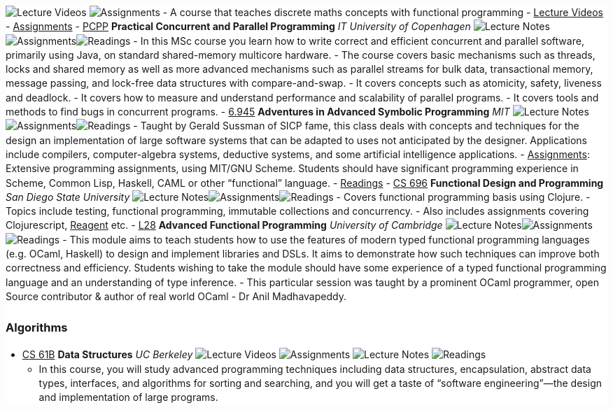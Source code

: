 <img src="https://assets-cdn.github.com/images/icons/emoji/unicode/1f4f9.png" title="Lecture Videos" alt="Lecture Videos" width="20" height="20" /> <img src="https://assets-cdn.github.com/images/icons/emoji/unicode/1f4bb.png" title="Assignments" alt="Assignments" width="20" height="20" /> - A course that teaches discrete maths concepts with functional programming - <a href="http://cs.wheaton.edu/~tvandrun/dmfp/">Lecture Videos</a> - <a href="http://cs.wheaton.edu/~tvandrun/dmfp/source.html">Assignments</a> - <a href="http://www.itu.dk/people/sestoft/itu/PCPP/E2015/">PCPP</a> <strong>Practical Concurrent and Parallel Programming</strong> <em>IT University of Copenhagen</em> <img src="https://assets-cdn.github.com/images/icons/emoji/unicode/1f4dd.png" title="Lecture Notes" alt="Lecture Notes" width="20" height="20" /><img src="https://assets-cdn.github.com/images/icons/emoji/unicode/1f4bb.png" title="Assignments" alt="Assignments" width="20" height="20" /><img src="https://assets-cdn.github.com/images/icons/emoji/unicode/1f4da.png" title="Readings" alt="Readings" width="20" height="20" /> - In this MSc course you learn how to write correct and efficient concurrent and parallel software, primarily using Java, on standard shared-memory multicore hardware. - The course covers basic mechanisms such as threads, locks and shared memory as well as more advanced mechanisms such as parallel streams for bulk data, transactional memory, message passing, and lock-free data structures with compare-and-swap. - It covers concepts such as atomicity, safety, liveness and deadlock. - It covers how to measure and understand performance and scalability of parallel programs. - It covers tools and methods to find bugs in concurrent programs. - <a href="https://groups.csail.mit.edu/mac/users/gjs/6.945/index.html">6.945</a> <strong>Adventures in Advanced Symbolic Programming</strong> <em>MIT</em> <img src="https://assets-cdn.github.com/images/icons/emoji/unicode/1f4dd.png" title="Lecture Notes" alt="Lecture Notes" width="20" height="20" /><img src="https://assets-cdn.github.com/images/icons/emoji/unicode/1f4bb.png" title="Assignments" alt="Assignments" width="20" height="20" /><img src="https://assets-cdn.github.com/images/icons/emoji/unicode/1f4da.png" title="Readings" alt="Readings" width="20" height="20" /> - Taught by Gerald Sussman of SICP fame, this class deals with concepts and techniques for the design an implementation of large software systems that can be adapted to uses not anticipated by the designer. Applications include compilers, computer-algebra systems, deductive systems, and some artificial intelligence applications. - <a href="https://groups.csail.mit.edu/mac/users/gjs/6.945/assignments.html">Assignments</a>: Extensive programming assignments, using MIT/GNU Scheme. Students should have significant programming experience in Scheme, Common Lisp, Haskell, CAML or other “functional” language. - <a href="https://groups.csail.mit.edu/mac/users/gjs/6.945/readings/">Readings</a> - <a href="http://www.eli.sdsu.edu/courses/fall15/cs696/index.html">CS 696</a> <strong>Functional Design and Programming</strong> <em>San Diego State University</em> <img src="https://assets-cdn.github.com/images/icons/emoji/unicode/1f4dd.png" title="Lecture Notes" alt="Lecture Notes" width="20" height="20" /><img src="https://assets-cdn.github.com/images/icons/emoji/unicode/1f4bb.png" title="Assignments" alt="Assignments" width="20" height="20" /><img src="https://assets-cdn.github.com/images/icons/emoji/unicode/1f4da.png" title="Readings" alt="Readings" width="20" height="20" /> - Covers functional programming basis using Clojure. - Topics include testing, functional programming, immutable collections and concurrency. - Also includes assignments covering Clojurescript, <a href="Reagent%20Github">Reagent</a> etc. - <a href="https://www.cl.cam.ac.uk/teaching/1516/L28/">L28</a> <strong>Advanced Functional Programming</strong> <em>University of Cambridge</em> <img src="https://assets-cdn.github.com/images/icons/emoji/unicode/1f4dd.png" title="Lecture Notes" alt="Lecture Notes" width="20" height="20" /><img src="https://assets-cdn.github.com/images/icons/emoji/unicode/1f4bb.png" title="Assignments" alt="Assignments" width="20" height="20" /><img src="https://assets-cdn.github.com/images/icons/emoji/unicode/1f4da.png" title="Readings" alt="Readings" width="20" height="20" /> - This module aims to teach students how to use the features of modern typed functional programming languages (e.g. OCaml, Haskell) to design and implement libraries and DSLs. It aims to demonstrate how such techniques can improve both correctness and efficiency. Students wishing to take the module should have some experience of a typed functional programming language and an understanding of type inference. - This particular session was taught by a prominent OCaml programmer, open Source contributor &amp; author of real world OCaml - Dr Anil Madhavapeddy.</td></tr></tbody></table>

### Algorithms

- [CS 61B](http://datastructur.es/sp16/) **Data Structures** _UC Berkeley_ <img src="https://assets-cdn.github.com/images/icons/emoji/unicode/1f4f9.png" title="Lecture Videos" alt="Lecture Videos" width="20" height="20" /> <img src="https://assets-cdn.github.com/images/icons/emoji/unicode/1f4bb.png" title="Assignments" alt="Assignments" width="20" height="20" /> <img src="https://assets-cdn.github.com/images/icons/emoji/unicode/1f4dd.png" title="Lecture Notes" alt="Lecture Notes" width="20" height="20" /> <img src="https://assets-cdn.github.com/images/icons/emoji/unicode/1f4da.png" title="Readings" alt="Readings" width="20" height="20" />
  - In this course, you will study advanced programming techniques including data structures, encapsulation, abstract data types, interfaces, and algorithms for sorting and searching, and you will get a taste of “software engineering”—the design and implementation of large programs.